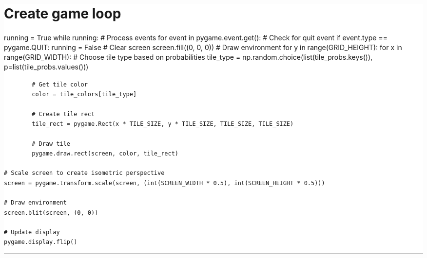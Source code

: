 # Create game loop
running = True
while running:
    # Process events
    for event in pygame.event.get():
        # Check for quit event
        if event.type == pygame.QUIT:
            running = False
    # Clear screen
    screen.fill((0, 0, 0))
    # Draw environment
    for y in range(GRID_HEIGHT):
        for x in range(GRID_WIDTH):
            # Choose tile type based on probabilities
            tile_type = np.random.choice(list(tile_probs.keys()), p=list(tile_probs.values()))

            # Get tile color
            color = tile_colors[tile_type]

            # Create tile rect
            tile_rect = pygame.Rect(x * TILE_SIZE, y * TILE_SIZE, TILE_SIZE, TILE_SIZE)

            # Draw tile
            pygame.draw.rect(screen, color, tile_rect)

    # Scale screen to create isometric perspective
    screen = pygame.transform.scale(screen, (int(SCREEN_WIDTH * 0.5), int(SCREEN_HEIGHT * 0.5)))

    # Draw environment
    screen.blit(screen, (0, 0))

    # Update display
    pygame.display.flip()

-----
